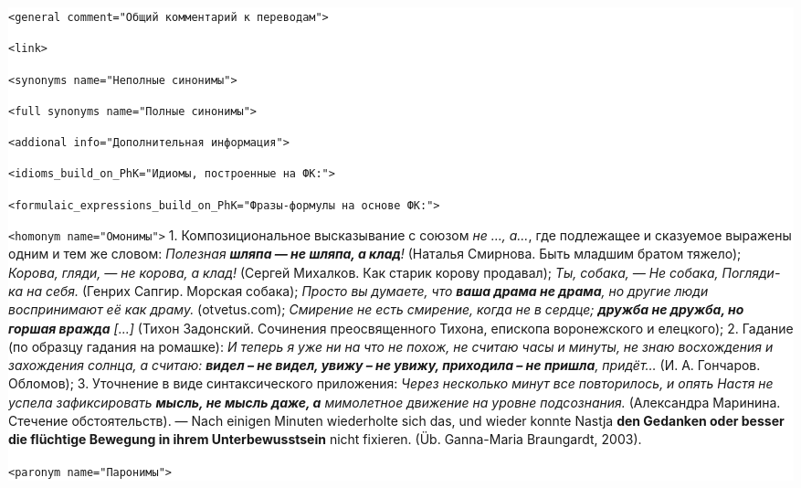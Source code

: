 

`<general comment="Общий комментарий к переводам">`

`<link>` 

`<synonyms name="Неполные синонимы">` 

`<full synonyms name="Полные синонимы">`

`<addional info="Дополнительная информация">`

`<idioms_build_on_PhK="Идиомы, построенные на ФК:">`

`<formulaic_expressions_build_on_PhK="Фразы-формулы на основе ФК:">`
  
`<homonym name="Омонимы">` 1. Композициональное высказывание с союзом _не ..., а..._, где подлежащее и сказуемое выражены одним и тем же словом: _Полезная **шляпа &mdash; не шляпа, а клад**!_ (Наталья Смирнова. Быть младшим братом тяжело); _Корова, гляди, &mdash; не корова, а клад!_ (Сергей Михалков. Как старик корову продавал); _Ты, собака, &mdash; Не собака, Погляди-ка на себя._ (Генрих Сапгир. Морская собака); _Просто вы думаете, что **ваша драма не драма**, но другие люди воспринимают её как драму._ (otvetus.com); _Смирение не есть смирение, когда не в сердце; **дружба не дружба, но горшая вражда** [...]_ (Тихон Задонский. Сочинения преосвященного Тихона, епископа воронежского и елецкого); 2. Гадание (по образцу гадания на ромашке): _И теперь я уже ни на что не похож, не считаю часы и минуты, не знаю восхождения и захождения солнца, а считаю: **видел – не видел, увижу – не увижу, приходила – не пришла**, придёт…_ (И. А. Гончаров. Обломов); 3. Уточнение в виде синтаксического приложения: _Через несколько минут все повторилось, и опять Настя не успела зафиксировать **мысль, не мысль даже, а** мимолетное движение на уровне подсознания._ (Александра Маринина. Стечение обстоятельств). &mdash; Nach einigen Minuten wiederholte sich das, und wieder konnte Nastja **den Gedanken oder besser die flüchtige Bewegung in ihrem Unterbewusstsein** nicht fixieren. (Üb. Ganna-Maria Braungardt, 2003). 

`<paronym name="Паронимы">` 

 